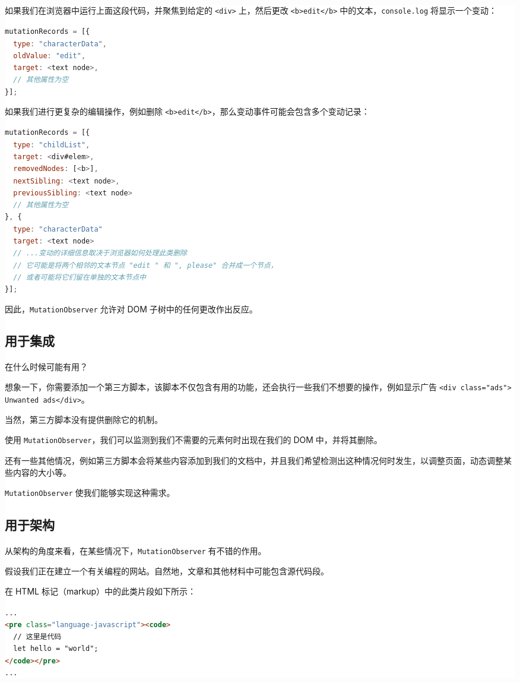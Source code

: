如果我们在浏览器中运行上面这段代码，并聚焦到给定的 `<div>` 上，然后更改 `<b>edit</b>` 中的文本，`console.log` 将显示一个变动：

```js
mutationRecords = [{
  type: "characterData",
  oldValue: "edit",
  target: <text node>,
  // 其他属性为空
}];
```

如果我们进行更复杂的编辑操作，例如删除 `<b>edit</b>`，那么变动事件可能会包含多个变动记录：

```js
mutationRecords = [{
  type: "childList",
  target: <div#elem>,
  removedNodes: [<b>],
  nextSibling: <text node>,
  previousSibling: <text node>
  // 其他属性为空
}, {
  type: "characterData"
  target: <text node>
  // ...变动的详细信息取决于浏览器如何处理此类删除
  // 它可能是将两个相邻的文本节点 "edit " 和 ", please" 合并成一个节点，
  // 或者可能将它们留在单独的文本节点中
}];
```

因此，`MutationObserver` 允许对 DOM 子树中的任何更改作出反应。

## 用于集成

在什么时候可能有用？

想象一下，你需要添加一个第三方脚本，该脚本不仅包含有用的功能，还会执行一些我们不想要的操作，例如显示广告 `<div class="ads">Unwanted ads</div>`。

当然，第三方脚本没有提供删除它的机制。

使用 `MutationObserver`，我们可以监测到我们不需要的元素何时出现在我们的 DOM 中，并将其删除。

还有一些其他情况，例如第三方脚本会将某些内容添加到我们的文档中，并且我们希望检测出这种情况何时发生，以调整页面，动态调整某些内容的大小等。

`MutationObserver` 使我们能够实现这种需求。

## 用于架构

从架构的角度来看，在某些情况下，`MutationObserver` 有不错的作用。

假设我们正在建立一个有关编程的网站。自然地，文章和其他材料中可能包含源代码段。

在 HTML 标记（markup）中的此类片段如下所示：

```html
...
<pre class="language-javascript"><code>
  // 这里是代码
  let hello = "world";
</code></pre>
...
```
